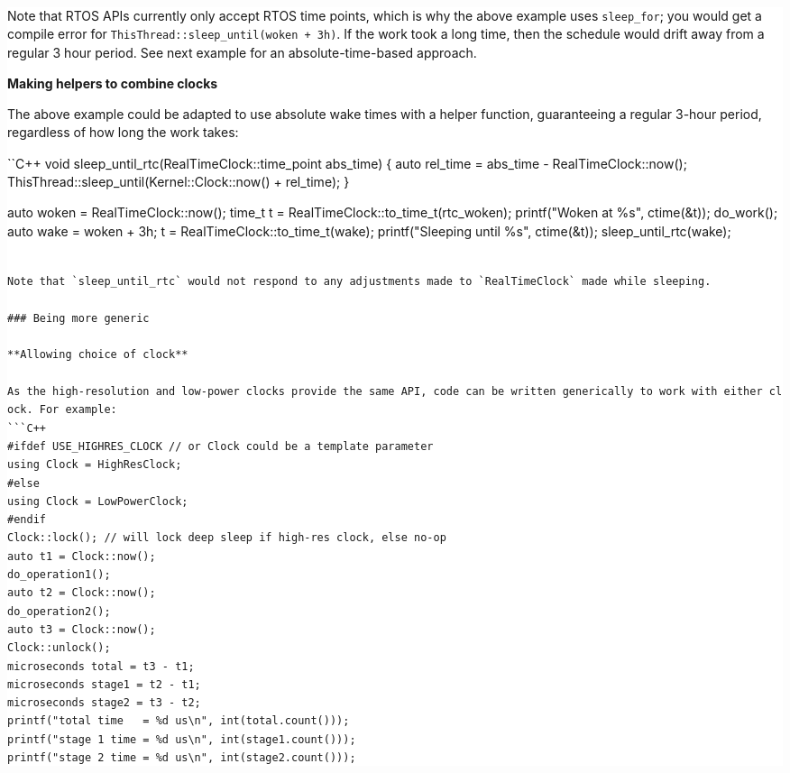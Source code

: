 Note that RTOS APIs currently only accept RTOS time points, which is why the above example uses `sleep_for`; you would get a compile error for `ThisThread::sleep_until(woken + 3h)`. If the work took a long time, then the schedule would drift away from a regular 3 hour period. See next example for an absolute-time-based approach.

**Making helpers to combine clocks**

The above example could be adapted to use absolute wake times with a helper function, guaranteeing a regular 3-hour period, regardless of how long the work takes:

``C++
void sleep_until_rtc(RealTimeClock::time_point abs_time)
{
    auto rel_time = abs_time - RealTimeClock::now();
    ThisThread::sleep_until(Kernel::Clock::now() + rel_time);
}

auto woken = RealTimeClock::now();
time_t t = RealTimeClock::to_time_t(rtc_woken);
printf("Woken at %s", ctime(&t));
do_work();
auto wake = woken + 3h;
t = RealTimeClock::to_time_t(wake);
printf("Sleeping until %s", ctime(&t));
sleep_until_rtc(wake);
```

Note that `sleep_until_rtc` would not respond to any adjustments made to `RealTimeClock` made while sleeping.

### Being more generic

**Allowing choice of clock**

As the high-resolution and low-power clocks provide the same API, code can be written generically to work with either clock. For example:
```C++
#ifdef USE_HIGHRES_CLOCK // or Clock could be a template parameter
using Clock = HighResClock;
#else
using Clock = LowPowerClock;
#endif
Clock::lock(); // will lock deep sleep if high-res clock, else no-op
auto t1 = Clock::now();
do_operation1();
auto t2 = Clock::now();
do_operation2();
auto t3 = Clock::now();
Clock::unlock();
microseconds total = t3 - t1;
microseconds stage1 = t2 - t1;
microseconds stage2 = t3 - t2; 
printf("total time   = %d us\n", int(total.count()));
printf("stage 1 time = %d us\n", int(stage1.count()));
printf("stage 2 time = %d us\n", int(stage2.count()));
```
